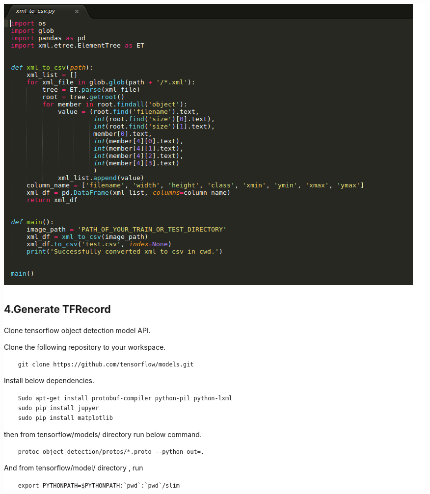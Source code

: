 ![](images/xml_to_csv.png)


## 4.Generate TFRecord


Clone tensorflow object detection model API.    

Clone the following repository to your workspace.     

		git clone https://github.com/tensorflow/models.git

Install below dependencies.    

		Sudo apt-get install protobuf-compiler python-pil python-lxml
		sudo pip install jupyer 
		sudo pip install matplotlib

then from tensorflow/models/ directory run below command.    

		protoc object_detection/protos/*.proto --python_out=.

And from tensorflow/model/ directory , run     

		export PYTHONPATH=$PYTHONPATH:`pwd`:`pwd`/slim

